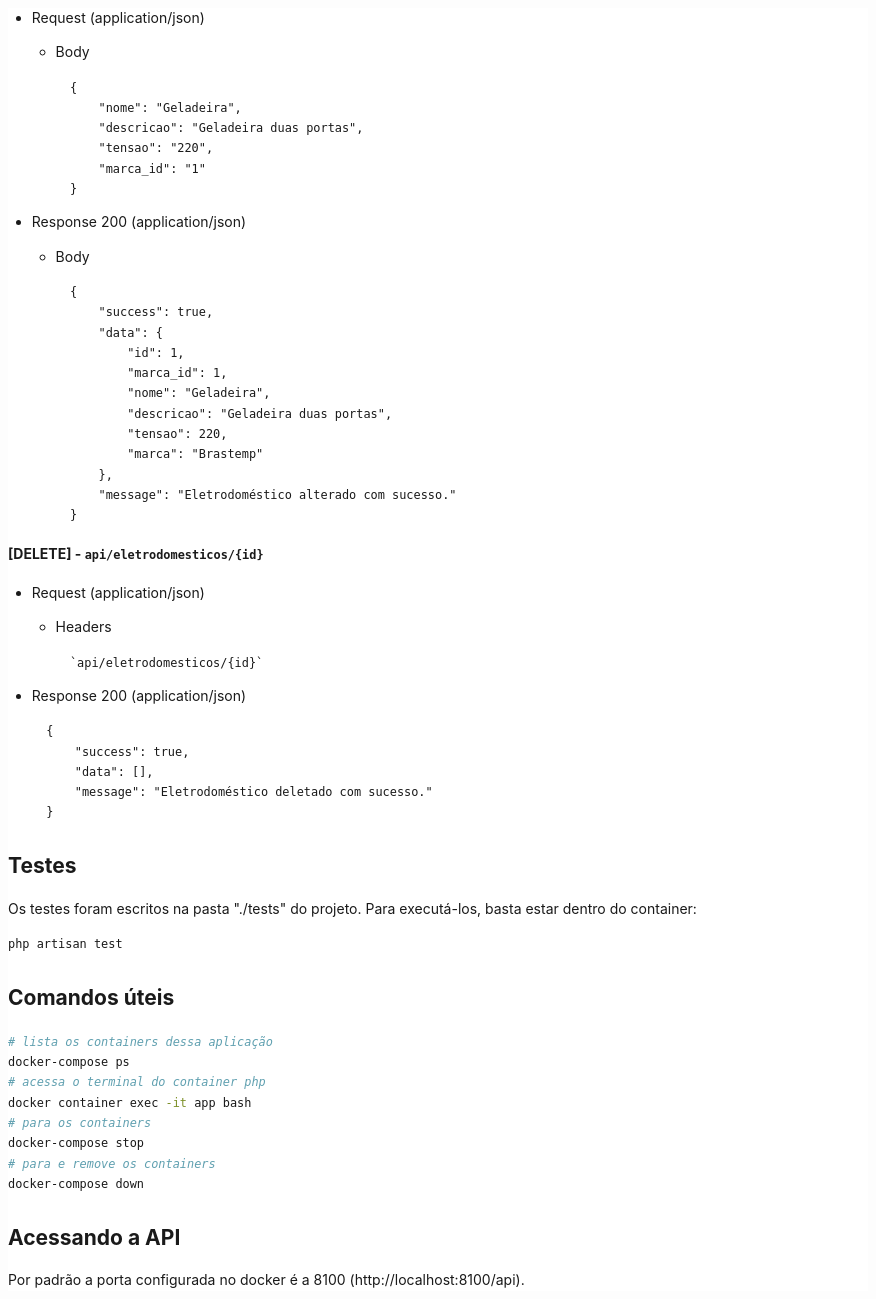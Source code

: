 + Request (application/json)

    + Body

            {
                "nome": "Geladeira",
                "descricao": "Geladeira duas portas",
                "tensao": "220",
                "marca_id": "1"
            }

+ Response 200 (application/json)

    + Body

            {
                "success": true,
                "data": {
                    "id": 1,
                    "marca_id": 1,
                    "nome": "Geladeira",
                    "descricao": "Geladeira duas portas",
                    "tensao": 220,
                    "marca": "Brastemp"
                },
                "message": "Eletrodoméstico alterado com sucesso."
            }


#### [DELETE] - `api/eletrodomesticos/{id}`
+ Request (application/json)

    + Headers

            `api/eletrodomesticos/{id}`

+ Response 200 (application/json)

        {
            "success": true,
            "data": [],
            "message": "Eletrodoméstico deletado com sucesso."
        }

## Testes
Os testes foram escritos na pasta "./tests" do projeto. Para executá-los, basta estar dentro do container:
```sh
php artisan test
```

## Comandos úteis
```sh
# lista os containers dessa aplicação
docker-compose ps
# acessa o terminal do container php
docker container exec -it app bash
# para os containers
docker-compose stop
# para e remove os containers
docker-compose down
```

## Acessando a API
Por padrão a porta configurada no docker é a 8100 (http://localhost:8100/api).
